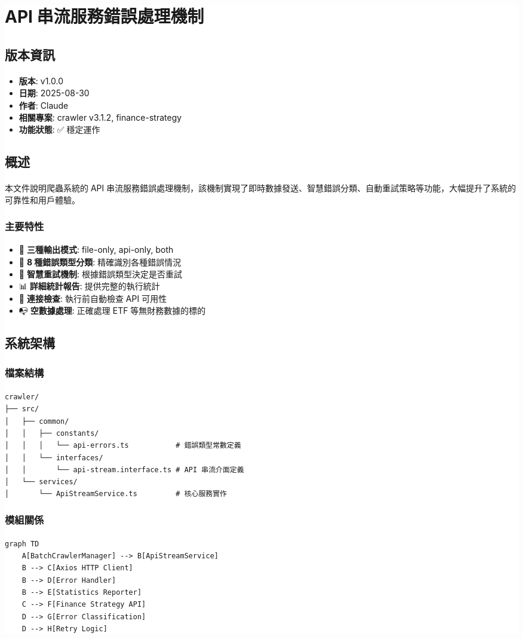 # API 串流服務錯誤處理機制

## 版本資訊

- **版本**: v1.0.0
- **日期**: 2025-08-30
- **作者**: Claude
- **相關專案**: crawler v3.1.2, finance-strategy
- **功能狀態**: ✅ 穩定運作

## 概述

本文件說明爬蟲系統的 API 串流服務錯誤處理機制，該機制實現了即時數據發送、智慧錯誤分類、自動重試策略等功能，大幅提升了系統的可靠性和用戶體驗。

### 主要特性

- 🔄 **三種輸出模式**: file-only, api-only, both
- 🎯 **8 種錯誤類型分類**: 精確識別各種錯誤情況
- 🔁 **智慧重試機制**: 根據錯誤類型決定是否重試
- 📊 **詳細統計報告**: 提供完整的執行統計
- 🔌 **連接檢查**: 執行前自動檢查 API 可用性
- 📭 **空數據處理**: 正確處理 ETF 等無財務數據的標的

## 系統架構

### 檔案結構

```
crawler/
├── src/
│   ├── common/
│   │   ├── constants/
│   │   │   └── api-errors.ts           # 錯誤類型常數定義
│   │   └── interfaces/
│   │       └── api-stream.interface.ts # API 串流介面定義
│   └── services/
│       └── ApiStreamService.ts         # 核心服務實作
```

### 模組關係

```mermaid
graph TD
    A[BatchCrawlerManager] --> B[ApiStreamService]
    B --> C[Axios HTTP Client]
    B --> D[Error Handler]
    B --> E[Statistics Reporter]
    C --> F[Finance Strategy API]
    D --> G[Error Classification]
    D --> H[Retry Logic]
```

